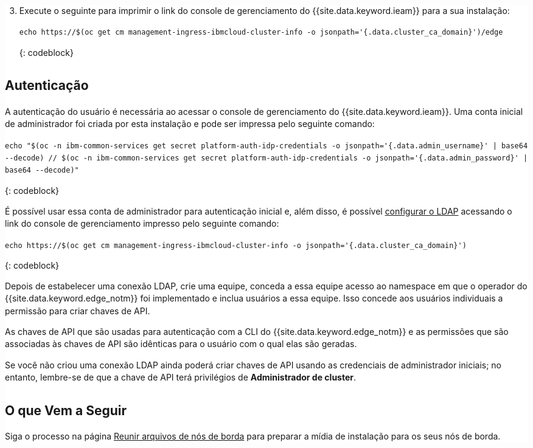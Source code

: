 3. Execute o seguinte para imprimir o link do console de gerenciamento do {{site.data.keyword.ieam}} para a sua instalação:
   ```
   echo https://$(oc get cm management-ingress-ibmcloud-cluster-info -o jsonpath='{.data.cluster_ca_domain}')/edge
   ```
   {: codeblock}

## Autenticação 

A autenticação do usuário é necessária ao acessar o console de gerenciamento do {{site.data.keyword.ieam}}. Uma conta inicial de administrador foi criada por esta instalação e pode ser impressa pelo seguinte comando:
```
echo "$(oc -n ibm-common-services get secret platform-auth-idp-credentials -o jsonpath='{.data.admin_username}' | base64 --decode) // $(oc -n ibm-common-services get secret platform-auth-idp-credentials -o jsonpath='{.data.admin_password}' | base64 --decode)"
```
{: codeblock}

É possível usar essa conta de administrador para autenticação inicial  e, além disso, é possível [configurar o LDAP](https://www.ibm.com/support/knowledgecenter/SSHKN6/iam/3.x.x/configure_ldap.html) acessando o link do console de gerenciamento impresso pelo seguinte comando:
```
echo https://$(oc get cm management-ingress-ibmcloud-cluster-info -o jsonpath='{.data.cluster_ca_domain}')
```
{: codeblock}

Depois de estabelecer uma conexão LDAP, crie uma equipe, conceda a essa equipe acesso ao namespace em que o operador do {{site.data.keyword.edge_notm}} foi implementado e inclua usuários a essa equipe. Isso concede aos usuários individuais a permissão para criar chaves de API.

As chaves de API que são usadas para autenticação com a CLI do {{site.data.keyword.edge_notm}} e as permissões que são associadas às chaves de API são idênticas para o usuário com o qual elas são geradas.

Se você não criou uma conexão LDAP ainda poderá criar chaves de API usando as credenciais de administrador  iniciais; no entanto, lembre-se de que a chave de API terá privilégios de **Administrador de cluster**.

## O que Vem a Seguir

Siga o processo na página [Reunir arquivos de nós de borda](gather_files.md) para preparar a mídia de instalação para os seus nós de borda.
